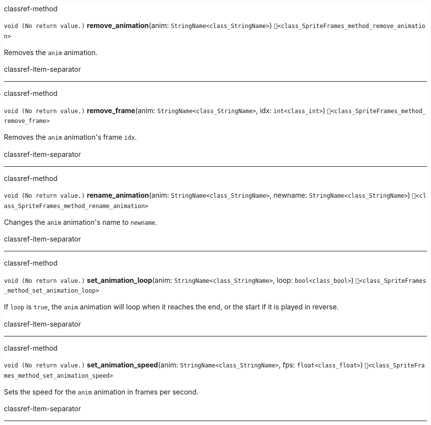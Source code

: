 classref-method

`void (No return value.)` **remove\_animation**(anim:
`StringName<class_StringName>`)
`🔗<class_SpriteFrames_method_remove_animation>`

Removes the `anim` animation.

classref-item-separator

------------------------------------------------------------------------

classref-method

`void (No return value.)` **remove\_frame**(anim:
`StringName<class_StringName>`, idx: `int<class_int>`)
`🔗<class_SpriteFrames_method_remove_frame>`

Removes the `anim` animation's frame `idx`.

classref-item-separator

------------------------------------------------------------------------

classref-method

`void (No return value.)` **rename\_animation**(anim:
`StringName<class_StringName>`, newname: `StringName<class_StringName>`)
`🔗<class_SpriteFrames_method_rename_animation>`

Changes the `anim` animation's name to `newname`.

classref-item-separator

------------------------------------------------------------------------

classref-method

`void (No return value.)` **set\_animation\_loop**(anim:
`StringName<class_StringName>`, loop: `bool<class_bool>`)
`🔗<class_SpriteFrames_method_set_animation_loop>`

If `loop` is `true`, the `anim` animation will loop when it reaches the
end, or the start if it is played in reverse.

classref-item-separator

------------------------------------------------------------------------

classref-method

`void (No return value.)` **set\_animation\_speed**(anim:
`StringName<class_StringName>`, fps: `float<class_float>`)
`🔗<class_SpriteFrames_method_set_animation_speed>`

Sets the speed for the `anim` animation in frames per second.

classref-item-separator

------------------------------------------------------------------------
